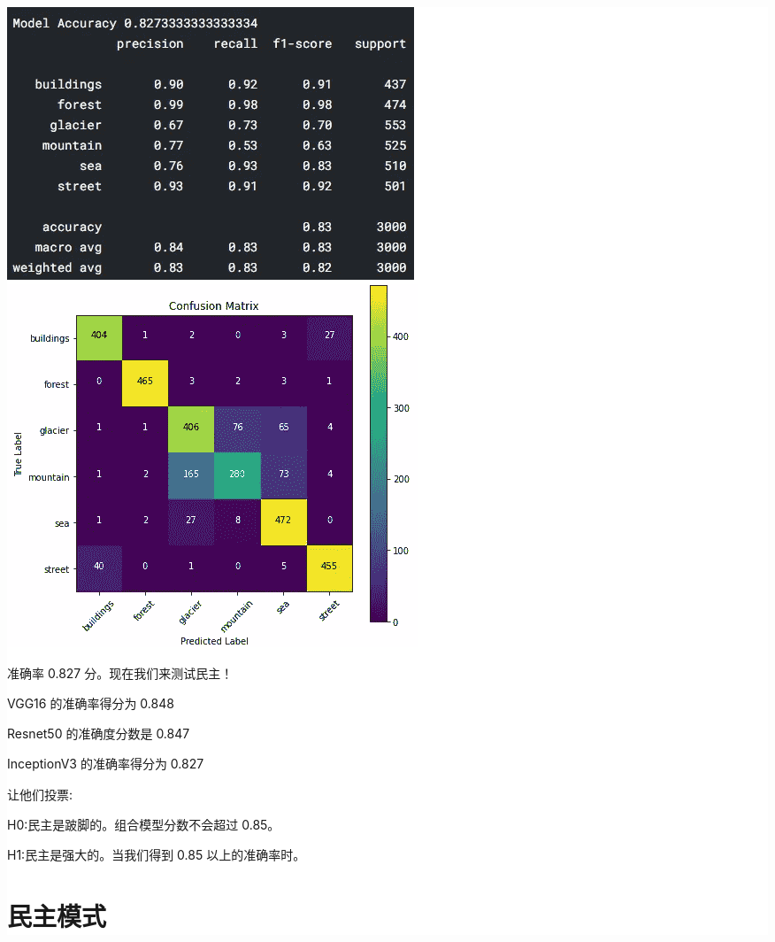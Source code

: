 ![](img/e42fa688ff5fb5f0e73ab31b2d4e288d.png)![](img/b2b775f87c19ce1d823799f57d0df130.png)

准确率 0.827 分。现在我们来测试民主！

VGG16 的准确率得分为 0.848

Resnet50 的准确度分数是 0.847

InceptionV3 的准确率得分为 0.827

让他们投票:

H0:民主是跛脚的。组合模型分数不会超过 0.85。

H1:民主是强大的。当我们得到 0.85 以上的准确率时。

# 民主模式
